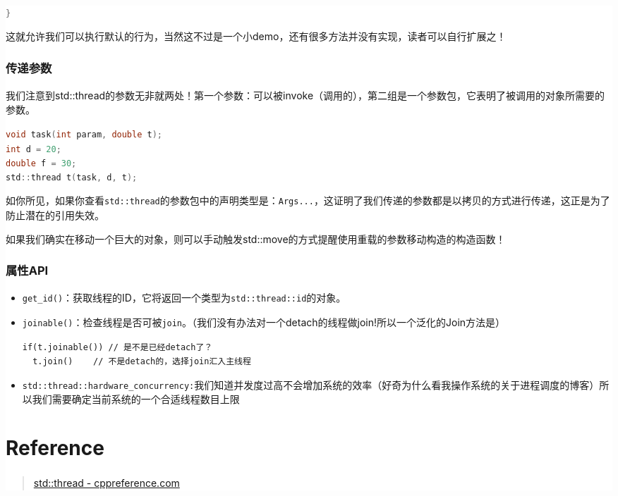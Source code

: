 ```c
}
```

​	这就允许我们可以执行默认的行为，当然这不过是一个小demo，还有很多方法并没有实现，读者可以自行扩展之！

### 传递参数

​	我们注意到std::thread的参数无非就两处！第一个参数：可以被invoke（调用的），第二组是一个参数包，它表明了被调用的对象所需要的参数。

```c
void task(int param, double t);
int d = 20;
double f = 30;
std::thread t(task, d, t);
```

​	如你所见，如果你查看`std::thread`的参数包中的声明类型是：`Args...`，这证明了我们传递的参数都是以拷贝的方式进行传递，这正是为了防止潜在的引用失效。

​	如果我们确实在移动一个巨大的对象，则可以手动触发std::move的方式提醒使用重载的参数移动构造的构造函数！

### 属性API

- `get_id()`：获取线程的ID，它将返回一个类型为`std::thread::id`的对象。

- `joinable()`：检查线程是否可被`join`。（我们没有办法对一个detach的线程做join!所以一个泛化的Join方法是）

  ```
  if(t.joinable()) // 是不是已经detach了？
  	t.join()	// 不是detach的，选择join汇入主线程
  ```

- `std::thread::hardware_concurrency:`我们知道并发度过高不会增加系统的效率（好奇为什么看我操作系统的关于进程调度的博客）所以我们需要确定当前系统的一个合适线程数目上限



# Reference

>[std::thread - cppreference.com](https://zh.cppreference.com/w/cpp/thread/thread)